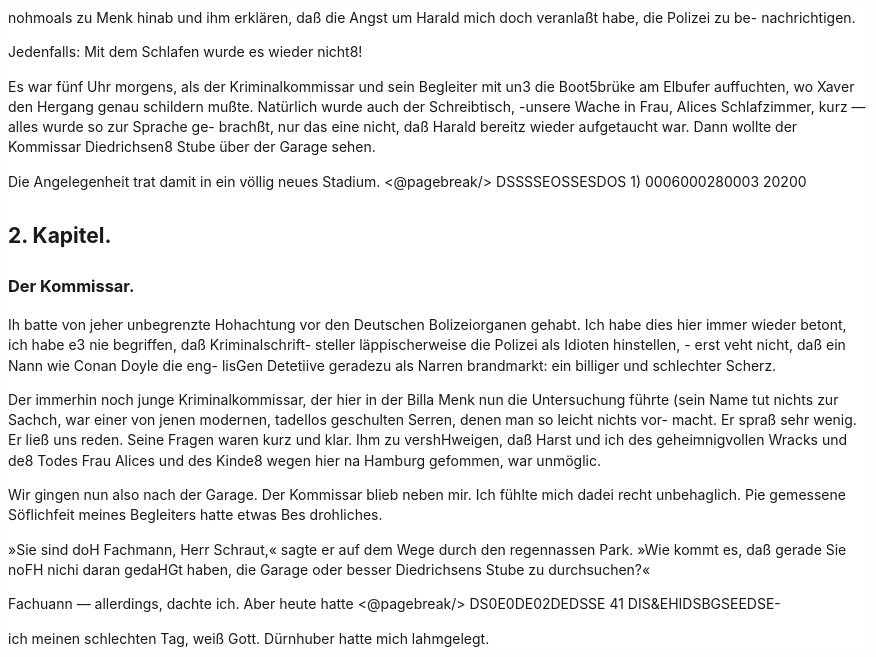 nohmoals zu Menk hinab und ihm erklären, daß die Angst
um Harald mich doch veranlaßt habe, die Polizei zu be-
nachrichtigen.

Jedenfalls: Mit dem Schlafen wurde es wieder nicht8!

Es war fünf Uhr morgens, als der Kriminalkommissar
und sein Begleiter mit un3 die Boot5brüke am Elbufer
auffuchten, wo Xaver den Hergang genau schildern mußte.
Natürlich wurde auch der Schreibtisch, -unsere Wache in Frau,
Alices Schlafzimmer, kurz — alles wurde so zur Sprache ge-
brachßt, nur das eine nicht, daß Harald bereitz wieder
aufgetaucht war. Dann wollte der Kommissar Diedrichsen8
Stube über der Garage sehen.

Die Angelegenheit trat damit in ein völlig neues
Stadium.
<@pagebreak/>
DSSSSEOSSESDOS 1) 0006000280003&nbsp;20200

<h2>2. Kapitel.</h2>
<h3>Der Kommissar.</h3>

Ih batte von jeher unbegrenzte Hohachtung vor den
Deutschen Bolizeiorganen gehabt. Ich habe dies hier immer
wieder betont, ich habe e3 nie begriffen, daß Kriminalschrift-
steller läppischerweise die Polizei als Idioten hinstellen, -
erst veht nicht, daß ein Nann wie Conan Doyle die eng-
lisGen Detetiive geradezu als Narren brandmarkt: ein billiger
und schlechter Scherz.

Der immerhin noch junge Kriminalkommissar, der hier
in der Billa Menk nun die Untersuchung führte (sein Name
tut nichts zur Sachch, war einer von jenen modernen,
tadellos geschulten Serren, denen man so leicht nichts vor-
macht. Er spraß sehr wenig. Er ließ uns reden. Seine
Fragen waren kurz und klar. Ihm zu vershHweigen, daß
Harst und ich des geheimnigvollen Wracks und de8 Todes
Frau Alices und des Kinde8 wegen hier na Hamburg
gefommen, war unmöglic.

Wir gingen nun also nach der Garage. Der Kommissar
blieb neben mir. Ich fühlte mich dadei recht unbehaglich. Pie
gemessene Söflichfeit meines Begleiters hatte etwas Bes
drohliches.

»Sie sind doH Fachmann, Herr Schraut,« sagte er
auf dem Wege durch den regennassen Park. »Wie kommt
es, daß gerade Sie noFH nichi daran gedaHGt haben, die Garage
oder besser Diedrichsens Stube zu durchsuchen?«

Fachuann — allerdings, dachte ich. Aber heute hatte
<@pagebreak/>
DS0E0DE02DEDSSE 41 DIS&EHIDSBGSEEDSE-

ich meinen schlechten Tag, weiß Gott. Dürnhuber hatte mich
lahmgelegt.
